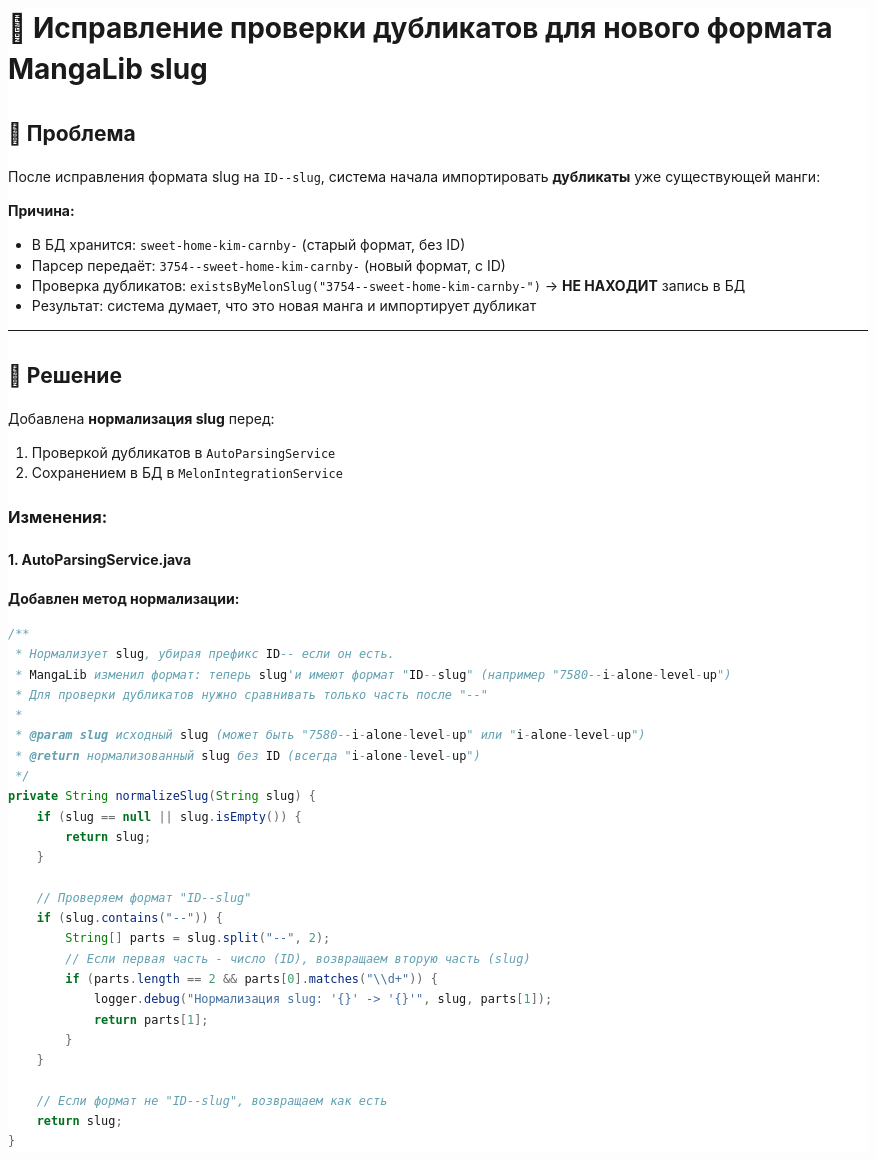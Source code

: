 # 🎯 Исправление проверки дубликатов для нового формата MangaLib slug

## 📌 Проблема

После исправления формата slug на `ID--slug`, система начала импортировать **дубликаты** уже существующей манги:

**Причина:**
- В БД хранится: `sweet-home-kim-carnby-` (старый формат, без ID)
- Парсер передаёт: `3754--sweet-home-kim-carnby-` (новый формат, с ID)
- Проверка дубликатов: `existsByMelonSlug("3754--sweet-home-kim-carnby-")` → **НЕ НАХОДИТ** запись в БД
- Результат: система думает, что это новая манга и импортирует дубликат

---

## 🔧 Решение

Добавлена **нормализация slug** перед:
1. Проверкой дубликатов в `AutoParsingService`
2. Сохранением в БД в `MelonIntegrationService`

### Изменения:

#### 1. **AutoParsingService.java**

**Добавлен метод нормализации:**
```java
/**
 * Нормализует slug, убирая префикс ID-- если он есть.
 * MangaLib изменил формат: теперь slug'и имеют формат "ID--slug" (например "7580--i-alone-level-up")
 * Для проверки дубликатов нужно сравнивать только часть после "--"
 * 
 * @param slug исходный slug (может быть "7580--i-alone-level-up" или "i-alone-level-up")
 * @return нормализованный slug без ID (всегда "i-alone-level-up")
 */
private String normalizeSlug(String slug) {
    if (slug == null || slug.isEmpty()) {
        return slug;
    }
    
    // Проверяем формат "ID--slug"
    if (slug.contains("--")) {
        String[] parts = slug.split("--", 2);
        // Если первая часть - число (ID), возвращаем вторую часть (slug)
        if (parts.length == 2 && parts[0].matches("\\d+")) {
            logger.debug("Нормализация slug: '{}' -> '{}'", slug, parts[1]);
            return parts[1];
        }
    }
    
    // Если формат не "ID--slug", возвращаем как есть
    return slug;
}
```
